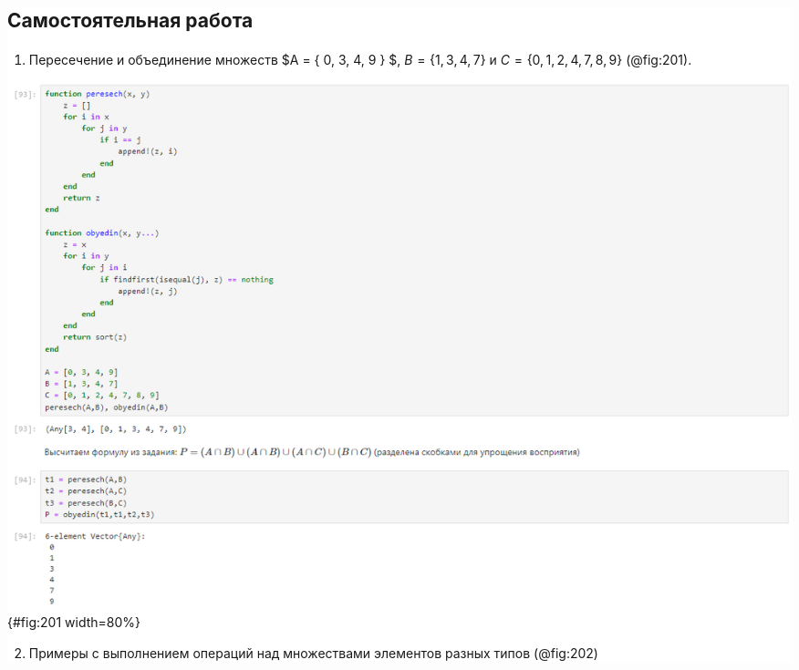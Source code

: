 
## Самостоятельная работа

1. Пересечение и объединение множеств $A = \{ 0, 3, 4, 9 \} $, $B = \{ 1, 3, 4, 7 \}$ и $C = \{ 0, 1, 2, 4, 7, 8, 9 \}$ (@fig:201).

![Функции и формула из задания 1](image/2_1.png){#fig:201 width=80%}

2. Примеры с выполнением операций над множествами элементов разных типов (@fig:202)
